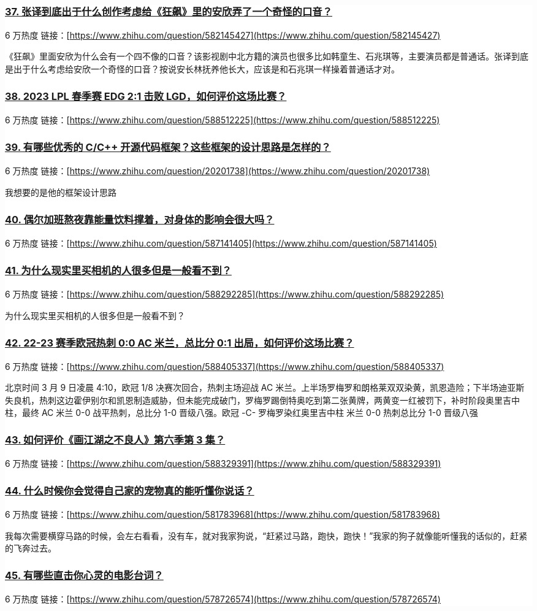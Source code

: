 ### [37. 张译到底出于什么创作考虑给《狂飙》里的安欣弄了一个奇怪的口音？](https://www.zhihu.com/question/582145427)
6 万热度 链接：[https://www.zhihu.com/question/582145427](https://www.zhihu.com/question/582145427)

《狂飙》里面安欣为什么会有一个四不像的口音？该影视剧中北方籍的演员也很多比如韩童生、石兆琪等，主要演员都是普通话。张译到底是出于什么考虑给安欣一个奇怪的口音？按说安长林抚养他长大，应该是和石兆琪一样操着普通话才对。

### [38. 2023 LPL 春季赛 EDG 2:1 击败 LGD，如何评价这场比赛？](https://www.zhihu.com/question/588512225)
6 万热度 链接：[https://www.zhihu.com/question/588512225](https://www.zhihu.com/question/588512225)



### [39. 有哪些优秀的 C/C++ 开源代码框架？这些框架的设计思路是怎样的？](https://www.zhihu.com/question/20201738)
6 万热度 链接：[https://www.zhihu.com/question/20201738](https://www.zhihu.com/question/20201738)

我想要的是他的框架设计思路

### [40. 偶尔加班熬夜靠能量饮料撑着，对身体的影响会很大吗？](https://www.zhihu.com/question/587141405)
6 万热度 链接：[https://www.zhihu.com/question/587141405](https://www.zhihu.com/question/587141405)



### [41. 为什么现实里买相机的人很多但是一般看不到？](https://www.zhihu.com/question/588292285)
6 万热度 链接：[https://www.zhihu.com/question/588292285](https://www.zhihu.com/question/588292285)

为什么现实里买相机的人很多但是一般看不到？

### [42. 22-23 赛季欧冠热刺 0:0 AC 米兰，总比分 0:1 出局，如何评价这场比赛？](https://www.zhihu.com/question/588405337)
6 万热度 链接：[https://www.zhihu.com/question/588405337](https://www.zhihu.com/question/588405337)

北京时间 3 月 9 日凌晨 4:10，欧冠 1/8 决赛次回合，热刺主场迎战 AC 米兰。上半场罗梅罗和朗格莱双双染黄，凯恩造险；下半场迪亚斯失良机，热刺这边霍伊别尔和凯恩制造威胁，但未能完成破门，罗梅罗踢倒特奥吃到第二张黄牌，两黄变一红被罚下，补时阶段奥里吉中柱，最终 AC 米兰 0-0 战平热刺，总比分 1-0 晋级八强。欧冠 -C- 罗梅罗染红奥里吉中柱 米兰 0-0 热刺总比分 1-0 晋级八强

### [43. 如何评价《画江湖之不良人》第六季第 3 集？](https://www.zhihu.com/question/588329391)
6 万热度 链接：[https://www.zhihu.com/question/588329391](https://www.zhihu.com/question/588329391)



### [44. 什么时候你会觉得自己家的宠物真的能听懂你说话？](https://www.zhihu.com/question/581783968)
6 万热度 链接：[https://www.zhihu.com/question/581783968](https://www.zhihu.com/question/581783968)

我每次需要横穿马路的时候，会左右看看，没有车，就对我家狗说，“赶紧过马路，跑快，跑快！”我家的狗子就像能听懂我的话似的，赶紧的飞奔过去。

### [45. 有哪些直击你心灵的电影台词？](https://www.zhihu.com/question/578726574)
6 万热度 链接：[https://www.zhihu.com/question/578726574](https://www.zhihu.com/question/578726574)
